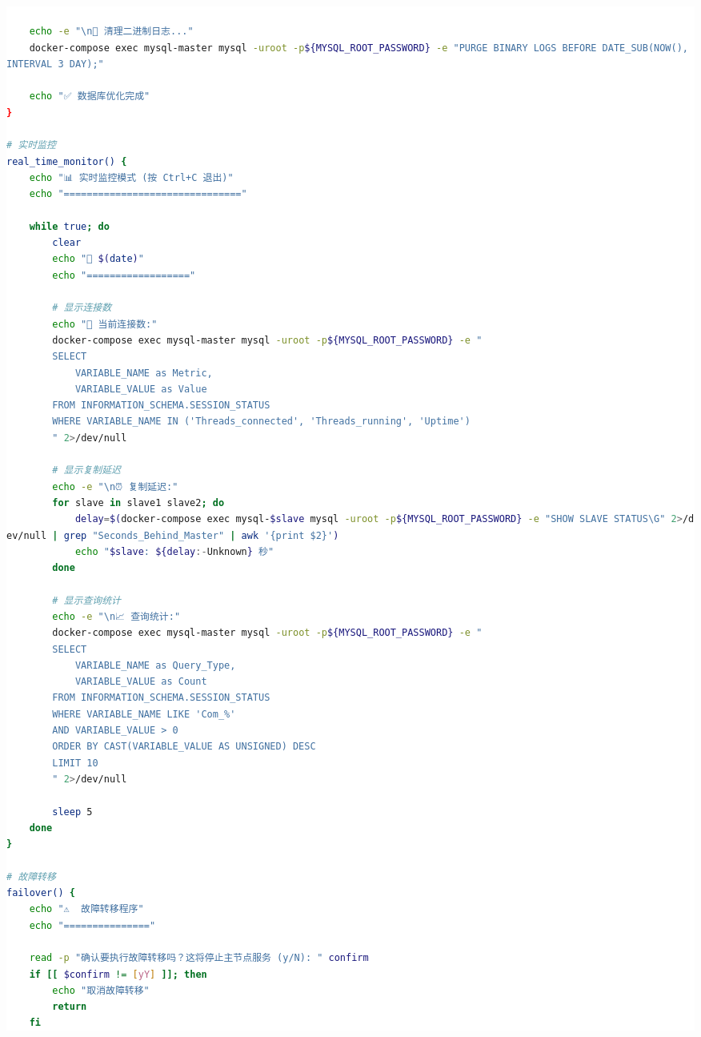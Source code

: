 ```bash
    
    echo -e "\n🧹 清理二进制日志..."
    docker-compose exec mysql-master mysql -uroot -p${MYSQL_ROOT_PASSWORD} -e "PURGE BINARY LOGS BEFORE DATE_SUB(NOW(), INTERVAL 3 DAY);"
    
    echo "✅ 数据库优化完成"
}

# 实时监控
real_time_monitor() {
    echo "📊 实时监控模式 (按 Ctrl+C 退出)"
    echo "==============================="
    
    while true; do
        clear
        echo "📅 $(date)"
        echo "=================="
        
        # 显示连接数
        echo "🔗 当前连接数:"
        docker-compose exec mysql-master mysql -uroot -p${MYSQL_ROOT_PASSWORD} -e "
        SELECT 
            VARIABLE_NAME as Metric,
            VARIABLE_VALUE as Value
        FROM INFORMATION_SCHEMA.SESSION_STATUS 
        WHERE VARIABLE_NAME IN ('Threads_connected', 'Threads_running', 'Uptime')
        " 2>/dev/null
        
        # 显示复制延迟
        echo -e "\n⏰ 复制延迟:"
        for slave in slave1 slave2; do
            delay=$(docker-compose exec mysql-$slave mysql -uroot -p${MYSQL_ROOT_PASSWORD} -e "SHOW SLAVE STATUS\G" 2>/dev/null | grep "Seconds_Behind_Master" | awk '{print $2}')
            echo "$slave: ${delay:-Unknown} 秒"
        done
        
        # 显示查询统计
        echo -e "\n📈 查询统计:"
        docker-compose exec mysql-master mysql -uroot -p${MYSQL_ROOT_PASSWORD} -e "
        SELECT 
            VARIABLE_NAME as Query_Type,
            VARIABLE_VALUE as Count
        FROM INFORMATION_SCHEMA.SESSION_STATUS 
        WHERE VARIABLE_NAME LIKE 'Com_%' 
        AND VARIABLE_VALUE > 0
        ORDER BY CAST(VARIABLE_VALUE AS UNSIGNED) DESC
        LIMIT 10
        " 2>/dev/null
        
        sleep 5
    done
}

# 故障转移
failover() {
    echo "⚠️  故障转移程序"
    echo "==============="
    
    read -p "确认要执行故障转移吗？这将停止主节点服务 (y/N): " confirm
    if [[ $confirm != [yY] ]]; then
        echo "取消故障转移"
        return
    fi
```
